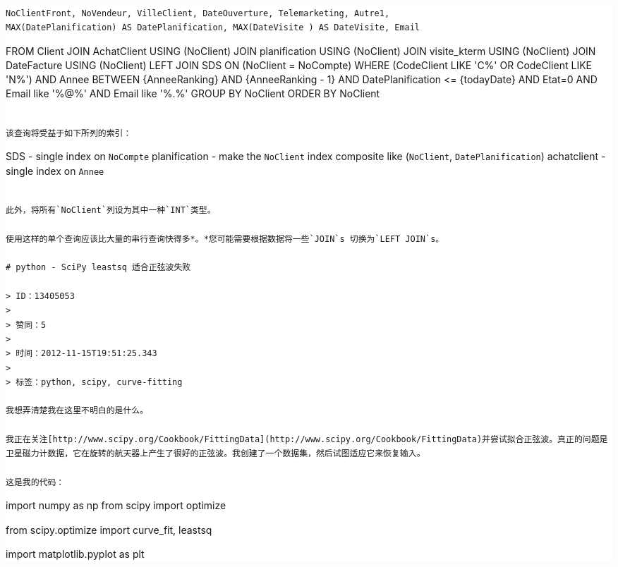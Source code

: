     NoClientFront, NoVendeur, VilleClient, DateOuverture, Telemarketing, Autre1,
    MAX(DatePlanification) AS DatePlanification, MAX(DateVisite ) AS DateVisite, Email
FROM Client
    JOIN AchatClient USING (NoClient)
    JOIN planification USING (NoClient)
    JOIN visite_kterm USING (NoClient)
    JOIN DateFacture USING (NoClient)
    LEFT JOIN SDS ON (NoClient = NoCompte)
WHERE (CodeClient LIKE 'C%' OR CodeClient LIKE 'N%')
    AND Annee BETWEEN {AnneeRanking} AND {AnneeRanking - 1}
    AND DatePlanification <= {todayDate}
    AND Etat=0
    AND Email like '%@%' AND Email like '%.%'
GROUP BY NoClient
ORDER BY NoClient 
```

该查询将受益于如下所列的索引：

```
SDS - single index on `NoCompte`
planification - make the `NoClient` index composite like (`NoClient`, `DatePlanification`)
achatclient - single index on `Annee` 
```

此外，将所有`NoClient`列设为其中一种`INT`类型。

使用这样的单个查询应该比大量的串行查询快得多*。*您可能需要根据数据将一些`JOIN`s 切换为`LEFT JOIN`s。

# python - SciPy leastsq 适合正弦波失败

> ID：13405053
> 
> 赞同：5
> 
> 时间：2012-11-15T19:51:25.343
> 
> 标签：python, scipy, curve-fitting

我想弄清楚我在这里不明白的是什么。

我正在关注[http://www.scipy.org/Cookbook/FittingData](http://www.scipy.org/Cookbook/FittingData)并尝试拟合正弦波。真正的问题是卫星磁力计数据，它在旋转的航天器上产生了很好的正弦波。我创建了一个数据集，然后试图适应它来恢复输入。

这是我的代码：

```
import numpy as np
from scipy import optimize

from scipy.optimize import curve_fit, leastsq

import matplotlib.pyplot as plt
